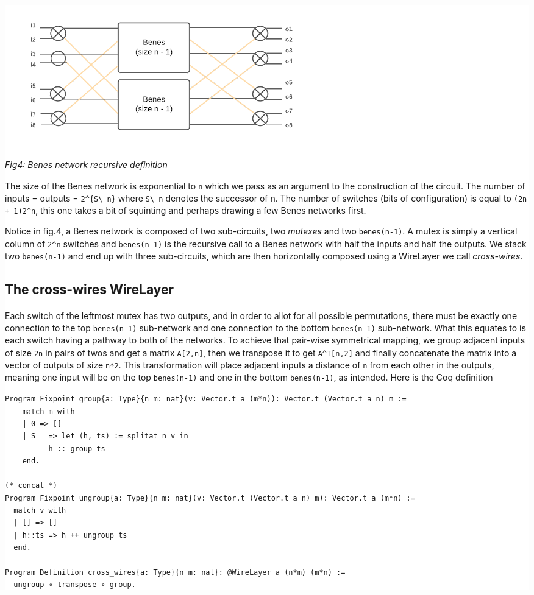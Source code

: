 ![Benes network](assets/images/benes.png)

*Fig4: Benes network recursive definition*

The size of the Benes network is exponential to `n` which we pass as an argument to the construction of the circuit.
The number of inputs = outputs = `2^{S\ n}` where `S\ n` denotes the successor of n.
The number of switches (bits of configuration) is equal to `(2n + 1)2^n`, this one
takes a bit of squinting and perhaps drawing a few Benes networks first.

Notice in fig.4, a Benes network is composed of two sub-circuits, two *mutexes* and two `benes(n-1)`. A mutex is simply a vertical column of `2^n`
switches and `benes(n-1)` is the recursive call to a Benes network with half the inputs and half the outputs. We stack two `benes(n-1)` and end up with three sub-circuits, which are then horizontally composed using a WireLayer we call *cross-wires*.

## The cross-wires WireLayer

Each switch of the leftmost mutex has two outputs, and in order to allot for all possible permutations, there must be exactly one connection to the top `benes(n-1)` sub-network and one connection to the bottom `benes(n-1)` sub-network. What this equates to is each switch having a pathway to both of the networks. To achieve that pair-wise symmetrical mapping, we group adjacent inputs of size `2n` in pairs of twos and get a
matrix `A[2,n]`, then we transpose it to get `A^T[n,2]` and finally concatenate the matrix into a vector of outputs of size `n*2`. This transformation will place adjacent inputs a distance of `n` from each other in the outputs, meaning one input will be on the top `benes(n-1)` and
one in the bottom `benes(n-1)`, as intended. Here is the Coq definition

```coq
Program Fixpoint group{a: Type}{n m: nat}(v: Vector.t a (m*n)): Vector.t (Vector.t a n) m :=
	match m with
	| 0 => []
	| S _ => let (h, ts) := splitat n v in
		  h :: group ts
	end.

(* concat *)
Program Fixpoint ungroup{a: Type}{n m: nat}(v: Vector.t (Vector.t a n) m): Vector.t a (m*n) :=
  match v with
  | [] => []
  | h::ts => h ++ ungroup ts
  end.

Program Definition cross_wires{a: Type}{n m: nat}: @WireLayer a (n*m) (m*n) :=
  ungroup ∘ transpose ∘ group.
```
